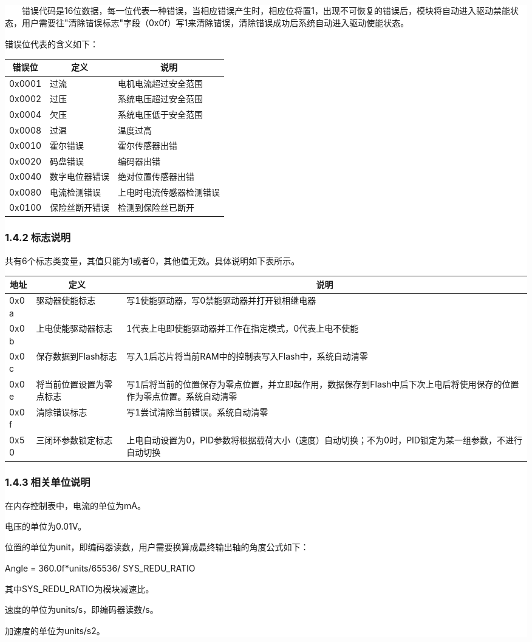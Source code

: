 　　错误代码是16位数据，每一位代表一种错误，当相应错误产生时，相应位将置1，出现不可恢复的错误后，模块将自动进入驱动禁能状态，用户需要往&quot;清除错误标志&quot;字段（0x0f）写1来清除错误，清除错误成功后系统自动进入驱动使能状态。

错误位代表的含义如下：

| **错误位** | **定义** | **说明** |
| --- | --- | --- |
| 0x0001 | 过流 | 电机电流超过安全范围 |
| 0x0002 | 过压 | 系统电压超过安全范围 |
| 0x0004 | 欠压 | 系统电压低于安全范围 |
| 0x0008 | 过温 | 温度过高 |
| 0x0010 | 霍尔错误 | 霍尔传感器出错 |
| 0x0020 | 码盘错误 | 编码器出错 |
| 0x0040 | 数字电位器错误 | 绝对位置传感器出错 |
| 0x0080 | 电流检测错误 | 上电时电流传感器检测错误 |
| 0x0100 | 保险丝断开错误 | 检测到保险丝已断开 |

### 1.4.2  标志说明

共有6个标志类变量，其值只能为1或者0，其他值无效。具体说明如下表所示。

| **地址** | **定义** | **说明** |
| --- | --- | --- |
| 0x0a | 驱动器使能标志 | 写1使能驱动器，写0禁能驱动器并打开锁相继电器 |
| 0x0b | 上电使能驱动器标志 | 1代表上电即使能驱动器并工作在指定模式，0代表上电不使能 |
| 0x0c | 保存数据到Flash标志 | 写入1后芯片将当前RAM中的控制表写入Flash中，系统自动清零 |
| 0x0e | 将当前位置设置为零点标志 | 写1后将当前的位置保存为零点位置，并立即起作用，数据保存到Flash中后下次上电后将使用保存的位置作为零点位置。系统自动清零 |
| 0x0f | 清除错误标志 | 写1尝试清除当前错误。系统自动清零 |
| 0x50 | 三闭环参数锁定标志 | 上电自动设置为0，PID参数将根据载荷大小（速度）自动切换；不为0时，PID锁定为某一组参数，不进行自动切换 |

### 1.4.3  相关单位说明

在内存控制表中，电流的单位为mA。

电压的单位为0.01V。

位置的单位为unit，即编码器读数，用户需要换算成最终输出轴的角度公式如下：

Angle = 360.0f\*units/65536/ SYS\_REDU\_RATIO

其中SYS\_REDU\_RATIO为模块减速比。

速度的单位为units/s，即编码器读数/s。

加速度的单位为units/s2。

